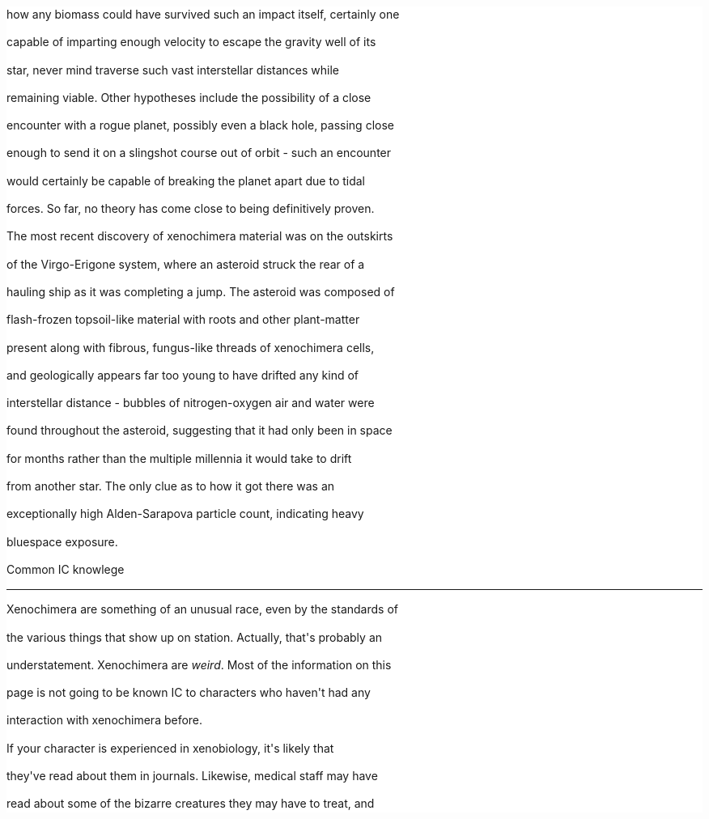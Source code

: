 how any biomass could have survived such an impact itself, certainly one

capable of imparting enough velocity to escape the gravity well of its

star, never mind traverse such vast interstellar distances while

remaining viable. Other hypotheses include the possibility of a close

encounter with a rogue planet, possibly even a black hole, passing close

enough to send it on a slingshot course out of orbit - such an encounter

would certainly be capable of breaking the planet apart due to tidal

forces. So far, no theory has come close to being definitively proven.



The most recent discovery of xenochimera material was on the outskirts

of the Virgo-Erigone system, where an asteroid struck the rear of a

hauling ship as it was completing a jump. The asteroid was composed of

flash-frozen topsoil-like material with roots and other plant-matter

present along with fibrous, fungus-like threads of xenochimera cells,

and geologically appears far too young to have drifted any kind of

interstellar distance - bubbles of nitrogen-oxygen air and water were

found throughout the asteroid, suggesting that it had only been in space

for months rather than the multiple millennia it would take to drift

from another star. The only clue as to how it got there was an

exceptionally high Alden-Sarapova particle count, indicating heavy

bluespace exposure.



Common IC knowlege

------------------



Xenochimera are something of an unusual race, even by the standards of

the various things that show up on station. Actually, that's probably an

understatement. Xenochimera are *weird*. Most of the information on this

page is not going to be known IC to characters who haven't had any

interaction with xenochimera before.



If your character is experienced in xenobiology, it's likely that

they've read about them in journals. Likewise, medical staff may have

read about some of the bizarre creatures they may have to treat, and
